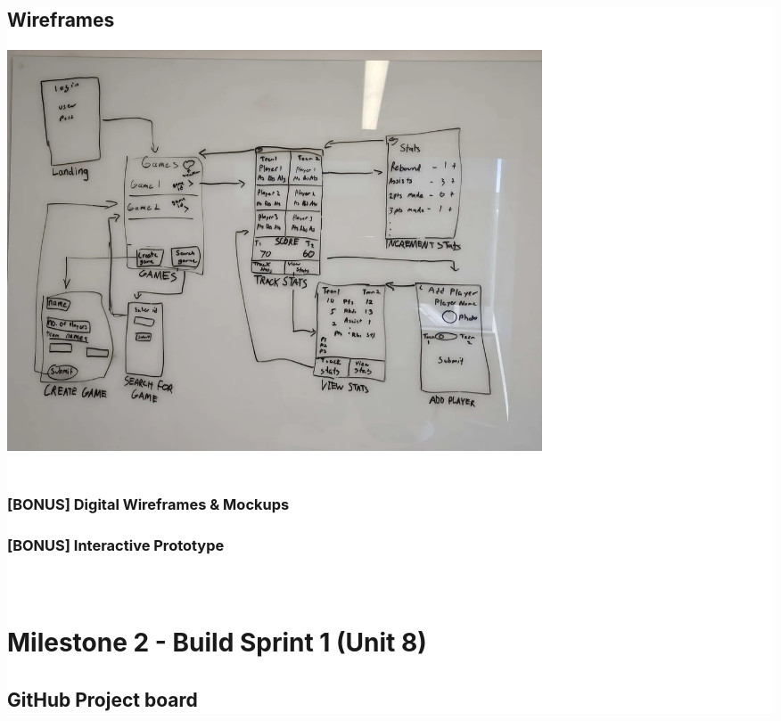 ## Wireframes

 <img src="wireframe.webp" width=600>

<br>

<br>

### [BONUS] Digital Wireframes & Mockups

### [BONUS] Interactive Prototype

<br>

# Milestone 2 - Build Sprint 1 (Unit 8)

## GitHub Project board
